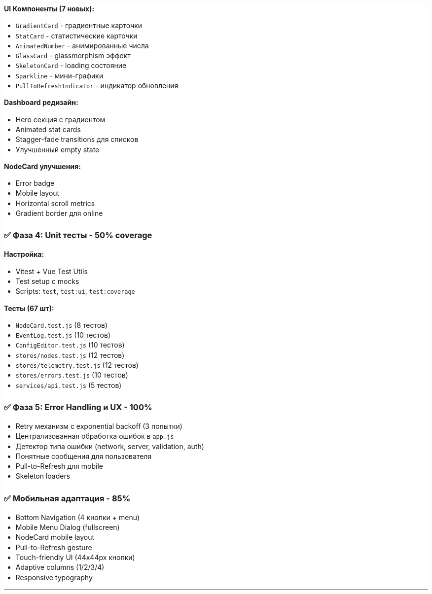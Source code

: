 **UI Компоненты (7 новых):**
- `GradientCard` - градиентные карточки
- `StatCard` - статистические карточки
- `AnimatedNumber` - анимированные числа
- `GlassCard` - glassmorphism эффект
- `SkeletonCard` - loading состояние
- `Sparkline` - мини-графики
- `PullToRefreshIndicator` - индикатор обновления

**Dashboard редизайн:**
- Hero секция с градиентом
- Animated stat cards
- Stagger-fade transitions для списков
- Улучшенный empty state

**NodeCard улучшения:**
- Error badge
- Mobile layout
- Horizontal scroll metrics
- Gradient border для online

### ✅ Фаза 4: Unit тесты - 50% coverage
**Настройка:**
- Vitest + Vue Test Utils
- Test setup с mocks
- Scripts: `test`, `test:ui`, `test:coverage`

**Тесты (67 шт):**
- `NodeCard.test.js` (8 тестов)
- `EventLog.test.js` (10 тестов)
- `ConfigEditor.test.js` (10 тестов)
- `stores/nodes.test.js` (12 тестов)
- `stores/telemetry.test.js` (12 тестов)
- `stores/errors.test.js` (10 тестов)
- `services/api.test.js` (5 тестов)

### ✅ Фаза 5: Error Handling и UX - 100%
- Retry механизм с exponential backoff (3 попытки)
- Централизованная обработка ошибок в `app.js`
- Детектор типа ошибки (network, server, validation, auth)
- Понятные сообщения для пользователя
- Pull-to-Refresh для mobile
- Skeleton loaders

### ✅ Мобильная адаптация - 85%
- Bottom Navigation (4 кнопки + menu)
- Mobile Menu Dialog (fullscreen)
- NodeCard mobile layout
- Pull-to-Refresh gesture
- Touch-friendly UI (44x44px кнопки)
- Adaptive columns (1/2/3/4)
- Responsive typography

---